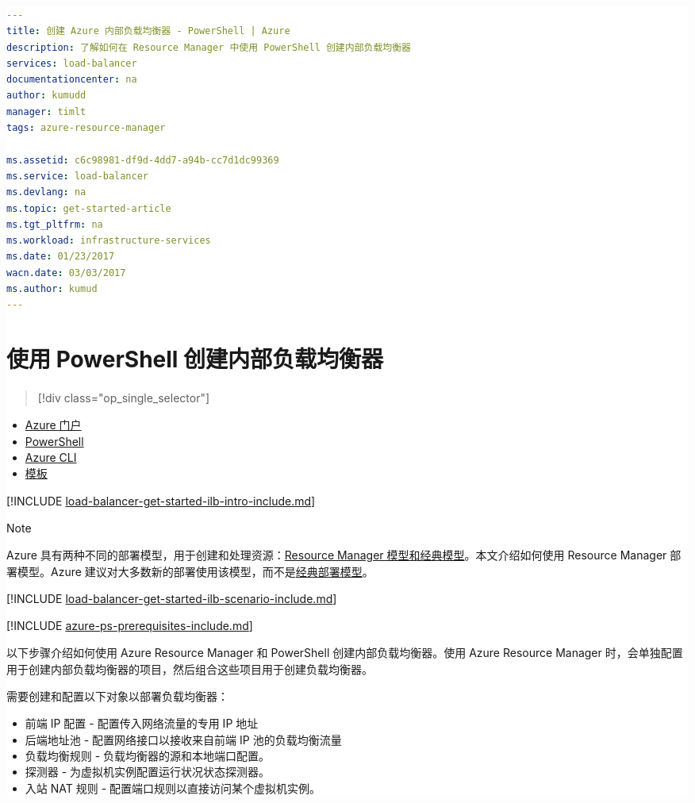 ```yaml
---
title: 创建 Azure 内部负载均衡器 - PowerShell | Azure
description: 了解如何在 Resource Manager 中使用 PowerShell 创建内部负载均衡器
services: load-balancer
documentationcenter: na
author: kumudd
manager: timlt
tags: azure-resource-manager

ms.assetid: c6c98981-df9d-4dd7-a94b-cc7d1dc99369
ms.service: load-balancer
ms.devlang: na
ms.topic: get-started-article
ms.tgt_pltfrm: na
ms.workload: infrastructure-services
ms.date: 01/23/2017
wacn.date: 03/03/2017
ms.author: kumud
---
```


# 使用 PowerShell 创建内部负载均衡器

> [!div class="op_single_selector"]
- [Azure 门户](./load-balancer-get-started-ilb-arm-portal.md)
- [PowerShell](./load-balancer-get-started-ilb-arm-ps.md)
- [Azure CLI](./load-balancer-get-started-ilb-arm-cli.md)
- [模板](./load-balancer-get-started-ilb-arm-template.md)

[!INCLUDE [load-balancer-get-started-ilb-intro-include.md](../../includes/load-balancer-get-started-ilb-intro-include.md)]

> [!NOTE]
Azure 具有两种不同的部署模型，用于创建和处理资源：[Resource Manager 模型和经典模型](../azure-resource-manager/resource-manager-deployment-model.md)。本文介绍如何使用 Resource Manager 部署模型。Azure 建议对大多数新的部署使用该模型，而不是[经典部署模型](./load-balancer-get-started-ilb-classic-ps.md)。
>

[!INCLUDE [load-balancer-get-started-ilb-scenario-include.md](../../includes/load-balancer-get-started-ilb-scenario-include.md)]

[!INCLUDE [azure-ps-prerequisites-include.md](../../includes/azure-ps-prerequisites-include.md)]

以下步骤介绍如何使用 Azure Resource Manager 和 PowerShell 创建内部负载均衡器。使用 Azure Resource Manager 时，会单独配置用于创建内部负载均衡器的项目，然后组合这些项目用于创建负载均衡器。

需要创建和配置以下对象以部署负载均衡器：

* 前端 IP 配置 - 配置传入网络流量的专用 IP 地址
* 后端地址池 - 配置网络接口以接收来自前端 IP 池的负载均衡流量
* 负载均衡规则 - 负载均衡器的源和本地端口配置。
* 探测器 - 为虚拟机实例配置运行状况状态探测器。
* 入站 NAT 规则 - 配置端口规则以直接访问某个虚拟机实例。
